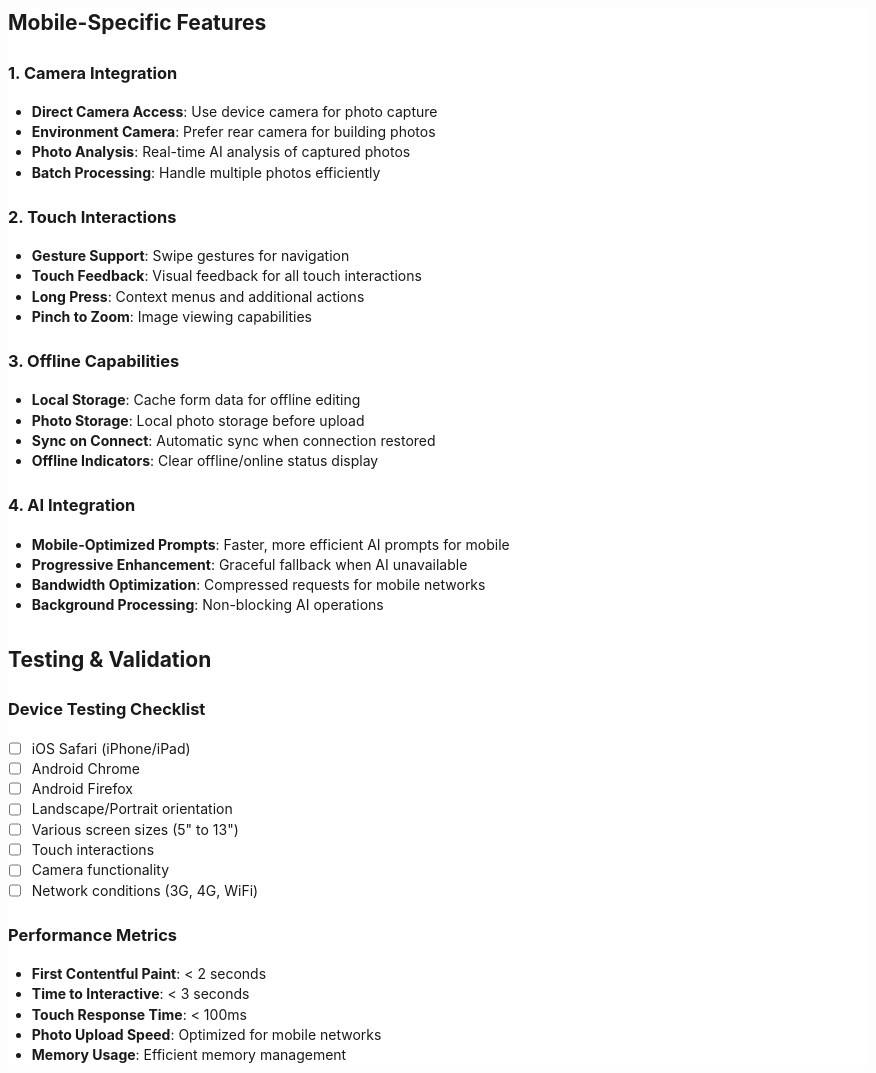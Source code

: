 ## Mobile-Specific Features

### 1. Camera Integration

- **Direct Camera Access**: Use device camera for photo capture
- **Environment Camera**: Prefer rear camera for building photos
- **Photo Analysis**: Real-time AI analysis of captured photos
- **Batch Processing**: Handle multiple photos efficiently

### 2. Touch Interactions

- **Gesture Support**: Swipe gestures for navigation
- **Touch Feedback**: Visual feedback for all touch interactions
- **Long Press**: Context menus and additional actions
- **Pinch to Zoom**: Image viewing capabilities

### 3. Offline Capabilities

- **Local Storage**: Cache form data for offline editing
- **Photo Storage**: Local photo storage before upload
- **Sync on Connect**: Automatic sync when connection restored
- **Offline Indicators**: Clear offline/online status display

### 4. AI Integration

- **Mobile-Optimized Prompts**: Faster, more efficient AI prompts for mobile
- **Progressive Enhancement**: Graceful fallback when AI unavailable
- **Bandwidth Optimization**: Compressed requests for mobile networks
- **Background Processing**: Non-blocking AI operations

## Testing & Validation

### Device Testing Checklist

- [ ] iOS Safari (iPhone/iPad)
- [ ] Android Chrome
- [ ] Android Firefox
- [ ] Landscape/Portrait orientation
- [ ] Various screen sizes (5" to 13")
- [ ] Touch interactions
- [ ] Camera functionality
- [ ] Network conditions (3G, 4G, WiFi)

### Performance Metrics

- **First Contentful Paint**: < 2 seconds
- **Time to Interactive**: < 3 seconds
- **Touch Response Time**: < 100ms
- **Photo Upload Speed**: Optimized for mobile networks
- **Memory Usage**: Efficient memory management
